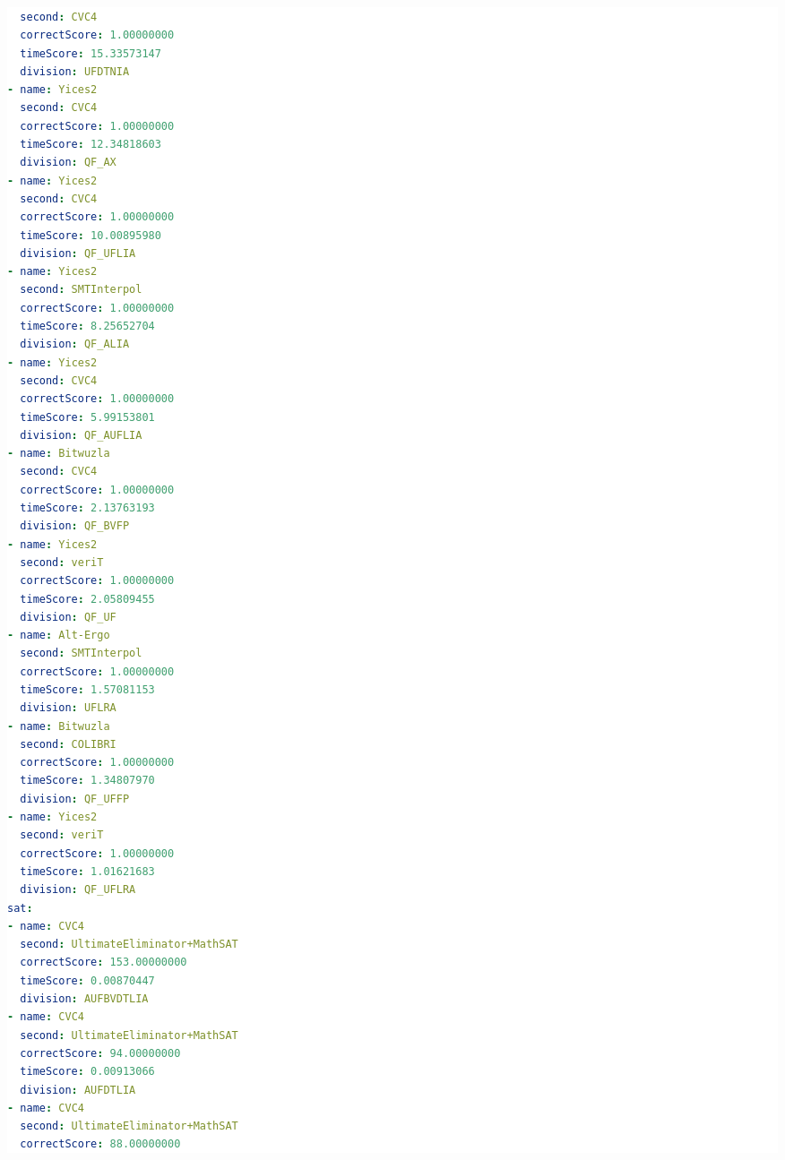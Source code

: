 ```yaml
  second: CVC4
  correctScore: 1.00000000
  timeScore: 15.33573147
  division: UFDTNIA
- name: Yices2
  second: CVC4
  correctScore: 1.00000000
  timeScore: 12.34818603
  division: QF_AX
- name: Yices2
  second: CVC4
  correctScore: 1.00000000
  timeScore: 10.00895980
  division: QF_UFLIA
- name: Yices2
  second: SMTInterpol
  correctScore: 1.00000000
  timeScore: 8.25652704
  division: QF_ALIA
- name: Yices2
  second: CVC4
  correctScore: 1.00000000
  timeScore: 5.99153801
  division: QF_AUFLIA
- name: Bitwuzla
  second: CVC4
  correctScore: 1.00000000
  timeScore: 2.13763193
  division: QF_BVFP
- name: Yices2
  second: veriT
  correctScore: 1.00000000
  timeScore: 2.05809455
  division: QF_UF
- name: Alt-Ergo
  second: SMTInterpol
  correctScore: 1.00000000
  timeScore: 1.57081153
  division: UFLRA
- name: Bitwuzla
  second: COLIBRI
  correctScore: 1.00000000
  timeScore: 1.34807970
  division: QF_UFFP
- name: Yices2
  second: veriT
  correctScore: 1.00000000
  timeScore: 1.01621683
  division: QF_UFLRA
sat:
- name: CVC4
  second: UltimateEliminator+MathSAT
  correctScore: 153.00000000
  timeScore: 0.00870447
  division: AUFBVDTLIA
- name: CVC4
  second: UltimateEliminator+MathSAT
  correctScore: 94.00000000
  timeScore: 0.00913066
  division: AUFDTLIA
- name: CVC4
  second: UltimateEliminator+MathSAT
  correctScore: 88.00000000
```